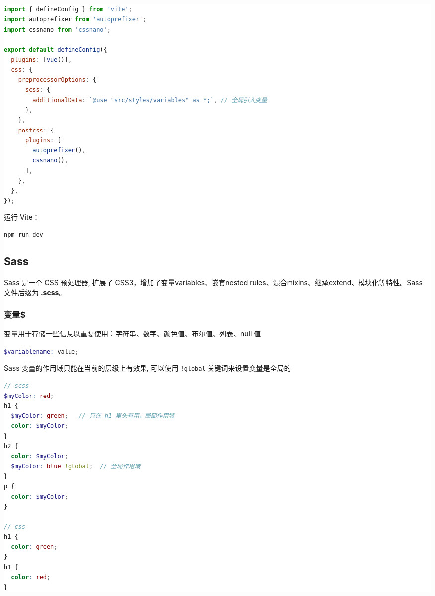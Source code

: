 ```js
import { defineConfig } from 'vite';
import autoprefixer from 'autoprefixer';
import cssnano from 'cssnano';

export default defineConfig({
  plugins: [vue()],
  css: {
    preprocessorOptions: {
      scss: {
        additionalData: `@use "src/styles/variables" as *;`, // 全局引入变量
      },
    },
    postcss: {
      plugins: [
        autoprefixer(),
        cssnano(),
      ],
    },
  },
});
```

运行 Vite：

```
npm run dev
```



## Sass

Sass 是一个 CSS 预处理器, 扩展了 CSS3，增加了变量variables、嵌套nested rules、混合mixins、继承extend、模块化等特性。Sass 文件后缀为 **.scss**。

### 变量$

变量用于存储一些信息以重复使用：字符串、数字、颜色值、布尔值、列表、null 值

```scss
$variablename: value;
```

Sass 变量的作用域只能在当前的层级上有效果, 可以使用 `!global` 关键词来设置变量是全局的

```scss
// scss
$myColor: red;
h1 {
  $myColor: green;   // 只在 h1 里头有用，局部作用域
  color: $myColor;
}
h2 {
  color: $myColor;
  $myColor: blue !global;  // 全局作用域
}
p {
  color: $myColor;
}

// css
h1 {
  color: green;
}
h1 {
  color: red;
}
```